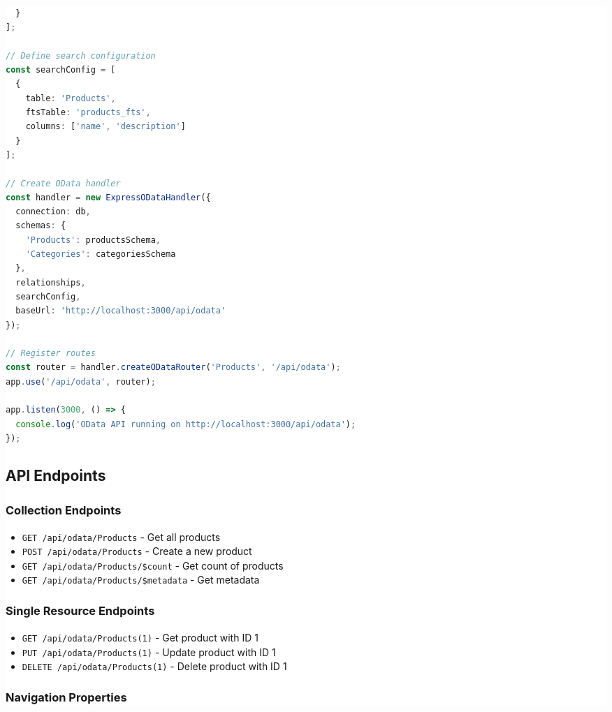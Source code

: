 ```typescript
  }
];

// Define search configuration
const searchConfig = [
  {
    table: 'Products',
    ftsTable: 'products_fts',
    columns: ['name', 'description']
  }
];

// Create OData handler
const handler = new ExpressODataHandler({
  connection: db,
  schemas: { 
    'Products': productsSchema,
    'Categories': categoriesSchema
  },
  relationships,
  searchConfig,
  baseUrl: 'http://localhost:3000/api/odata'
});

// Register routes
const router = handler.createODataRouter('Products', '/api/odata');
app.use('/api/odata', router);

app.listen(3000, () => {
  console.log('OData API running on http://localhost:3000/api/odata');
});
```

## API Endpoints

### Collection Endpoints

- `GET /api/odata/Products` - Get all products
- `POST /api/odata/Products` - Create a new product
- `GET /api/odata/Products/$count` - Get count of products
- `GET /api/odata/Products/$metadata` - Get metadata

### Single Resource Endpoints

- `GET /api/odata/Products(1)` - Get product with ID 1
- `PUT /api/odata/Products(1)` - Update product with ID 1
- `DELETE /api/odata/Products(1)` - Delete product with ID 1

### Navigation Properties
